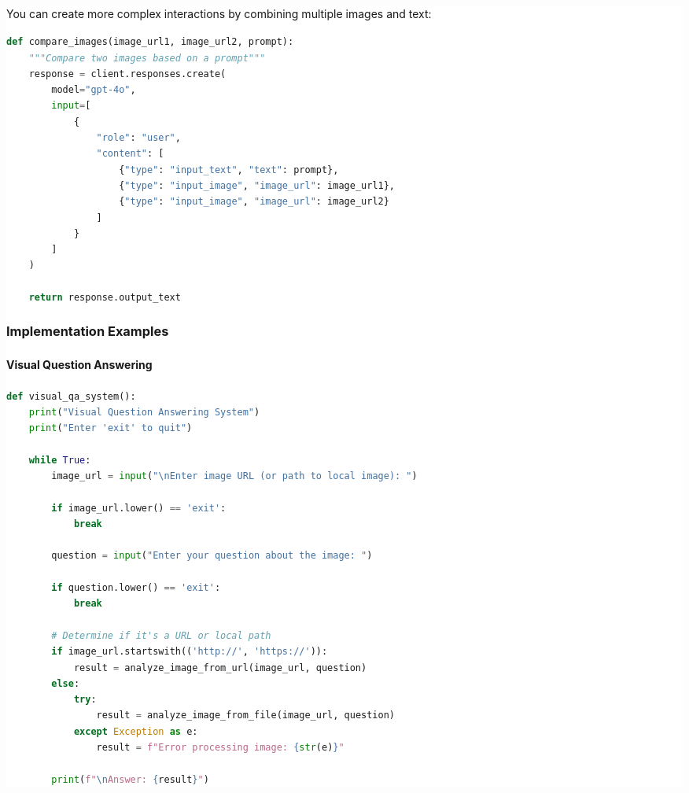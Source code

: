 You can create more complex interactions by combining multiple images and text:

```python
def compare_images(image_url1, image_url2, prompt):
    """Compare two images based on a prompt"""
    response = client.responses.create(
        model="gpt-4o",
        input=[
            {
                "role": "user",
                "content": [
                    {"type": "input_text", "text": prompt},
                    {"type": "input_image", "image_url": image_url1},
                    {"type": "input_image", "image_url": image_url2}
                ]
            }
        ]
    )
    
    return response.output_text
```

### Implementation Examples

#### Visual Question Answering

```python
def visual_qa_system():
    print("Visual Question Answering System")
    print("Enter 'exit' to quit")
    
    while True:
        image_url = input("\nEnter image URL (or path to local image): ")
        
        if image_url.lower() == 'exit':
            break
        
        question = input("Enter your question about the image: ")
        
        if question.lower() == 'exit':
            break
        
        # Determine if it's a URL or local path
        if image_url.startswith(('http://', 'https://')):
            result = analyze_image_from_url(image_url, question)
        else:
            try:
                result = analyze_image_from_file(image_url, question)
            except Exception as e:
                result = f"Error processing image: {str(e)}"
        
        print(f"\nAnswer: {result}")
```
